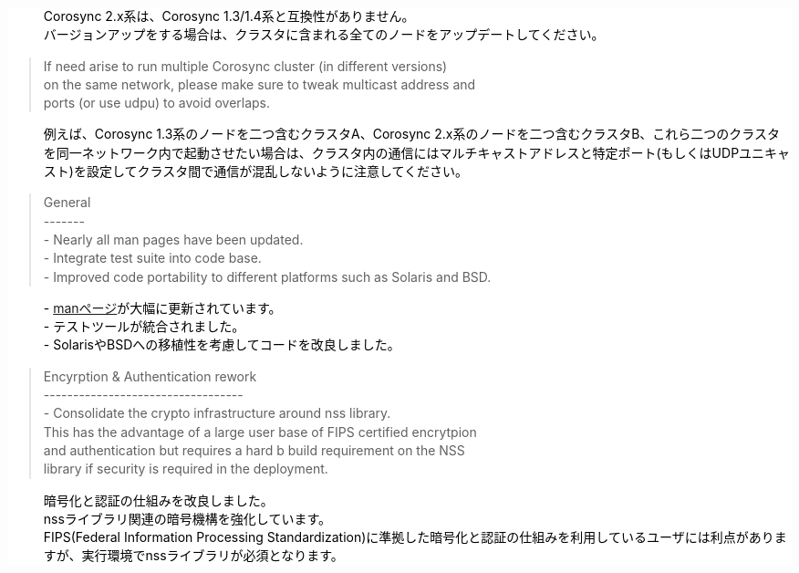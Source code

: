 


<blockquote style="background-color:white;border-color:white;color:black;">
Corosync 2.x系は、Corosync 1.3/1.4系と互換性がありません。<br>
バージョンアップをする場合は、クラスタに含まれる全てのノードをアップデートしてください。<br>
</blockquote>





<blockquote>
If need arise to run multiple Corosync cluster (in different versions) <br>
on the same network, please make sure to tweak multicast address and <br>
ports (or use udpu) to avoid overlaps.<br>
</blockquote>




<blockquote style="background-color:white;border-color:white;color:black;">
例えば、Corosync 1.3系のノードを二つ含むクラスタA、Corosync 2.x系のノードを二つ含むクラスタB、これら二つのクラスタを同一ネットワーク内で起動させたい場合は、クラスタ内の通信にはマルチキャストアドレスと特定ポート(もしくはUDPユニキャスト)を設定してクラスタ間で通信が混乱しないように注意してください。<br>
</blockquote>





<blockquote>
General<br>
-------<br>
- Nearly all man pages have been updated.<br>
- Integrate test suite into code base.<br>
- Improved code portability to different platforms such as Solaris and BSD.<br>
</blockquote>




<blockquote style="background-color:white;border-color:white;color:black;">
- <a href="https://github.com/corosync/corosync/tree/master/man" target="_blank">manページ</a>が大幅に更新されています。<br>
- テストツールが統合されました。<br>
- SolarisやBSDへの移植性を考慮してコードを改良しました。<br>
</blockquote>





<blockquote>
Encyrption & Authentication rework<br>
----------------------------------<br>
- Consolidate the crypto infrastructure around nss library.<br>
This has the advantage of a large user base of FIPS certified encrytpion <br>
and authentication but requires a hard b build requirement on the NSS <br>
library if security is required in the deployment.<br>
</blockquote>




<blockquote style="background-color:white;border-color:white;color:black;">
暗号化と認証の仕組みを改良しました。<br>
nssライブラリ関連の暗号機構を強化しています。<br>
FIPS(Federal Information Processing Standardization)に準拠した暗号化と認証の仕組みを利用しているユーザには利点がありますが、実行環境でnssライブラリが必須となります。<br>
</blockquote>
